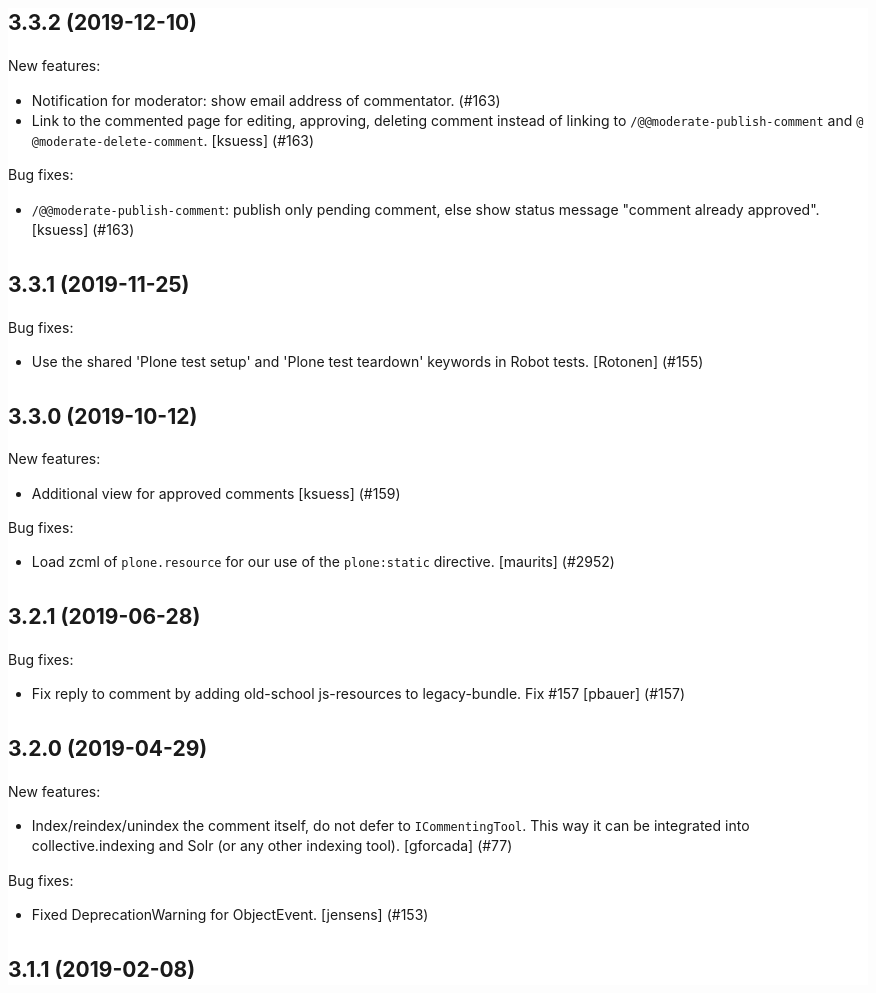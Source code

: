 ## 3.3.2 (2019-12-10)

New features:

- Notification for moderator: show email address of commentator. (#163)
- Link to the commented page for editing, approving, deleting comment instead of linking to `/@@moderate-publish-comment` and `@@moderate-delete-comment`.
  [ksuess] (#163)

Bug fixes:

- `/@@moderate-publish-comment`: publish only pending comment, else show status message "comment already approved".
  [ksuess] (#163)

## 3.3.1 (2019-11-25)

Bug fixes:

- Use the shared 'Plone test setup' and 'Plone test teardown' keywords in Robot tests.
  [Rotonen] (#155)

## 3.3.0 (2019-10-12)

New features:

- Additional view for approved comments
  [ksuess] (#159)

Bug fixes:

- Load zcml of `plone.resource` for our use of the `plone:static` directive.
  [maurits] (#2952)

## 3.2.1 (2019-06-28)

Bug fixes:

- Fix reply to comment by adding old-school js-resources to legacy-bundle. Fix #157
  [pbauer] (#157)

## 3.2.0 (2019-04-29)

New features:

- Index/reindex/unindex the comment itself, do not defer to `ICommentingTool`.
  This way it can be integrated into collective.indexing and Solr (or any other indexing tool).
  [gforcada] (#77)

Bug fixes:

- Fixed DeprecationWarning for ObjectEvent. [jensens] (#153)

## 3.1.1 (2019-02-08)
